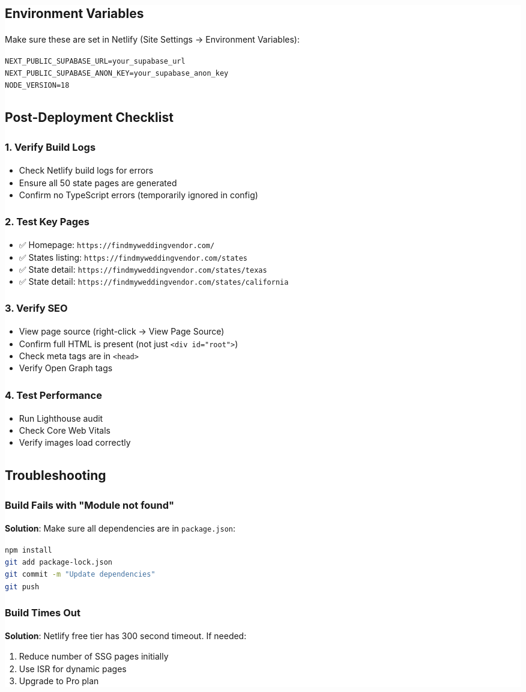 ## Environment Variables

Make sure these are set in Netlify (Site Settings → Environment Variables):

```
NEXT_PUBLIC_SUPABASE_URL=your_supabase_url
NEXT_PUBLIC_SUPABASE_ANON_KEY=your_supabase_anon_key
NODE_VERSION=18
```

## Post-Deployment Checklist

### 1. Verify Build Logs
- Check Netlify build logs for errors
- Ensure all 50 state pages are generated
- Confirm no TypeScript errors (temporarily ignored in config)

### 2. Test Key Pages
- ✅ Homepage: `https://findmyweddingvendor.com/`
- ✅ States listing: `https://findmyweddingvendor.com/states`
- ✅ State detail: `https://findmyweddingvendor.com/states/texas`
- ✅ State detail: `https://findmyweddingvendor.com/states/california`

### 3. Verify SEO
- View page source (right-click → View Page Source)
- Confirm full HTML is present (not just `<div id="root">`)
- Check meta tags are in `<head>`
- Verify Open Graph tags

### 4. Test Performance
- Run Lighthouse audit
- Check Core Web Vitals
- Verify images load correctly

## Troubleshooting

### Build Fails with "Module not found"

**Solution**: Make sure all dependencies are in `package.json`:
```bash
npm install
git add package-lock.json
git commit -m "Update dependencies"
git push
```

### Build Times Out

**Solution**: Netlify free tier has 300 second timeout. If needed:
1. Reduce number of SSG pages initially
2. Use ISR for dynamic pages
3. Upgrade to Pro plan
